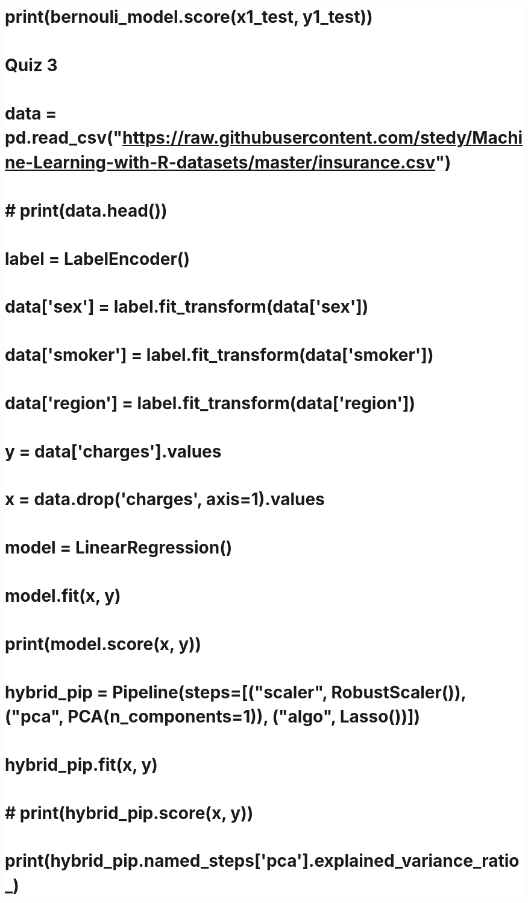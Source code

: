 # print(bernouli_model.score(x1_test, y1_test))


# Quiz 3

# data = pd.read_csv("https://raw.githubusercontent.com/stedy/Machine-Learning-with-R-datasets/master/insurance.csv")
# # print(data.head())
# label = LabelEncoder()
# data['sex'] = label.fit_transform(data['sex'])
# data['smoker'] = label.fit_transform(data['smoker'])
# data['region'] = label.fit_transform(data['region'])
#
# y = data['charges'].values
# x = data.drop('charges', axis=1).values
#
# model = LinearRegression()
# model.fit(x, y)
# print(model.score(x, y))
#
# hybrid_pip = Pipeline(steps=[("scaler", RobustScaler()), ("pca", PCA(n_components=1)), ("algo", Lasso())])
# hybrid_pip.fit(x, y)
# # print(hybrid_pip.score(x, y))
# print(hybrid_pip.named_steps['pca'].explained_variance_ratio_)
